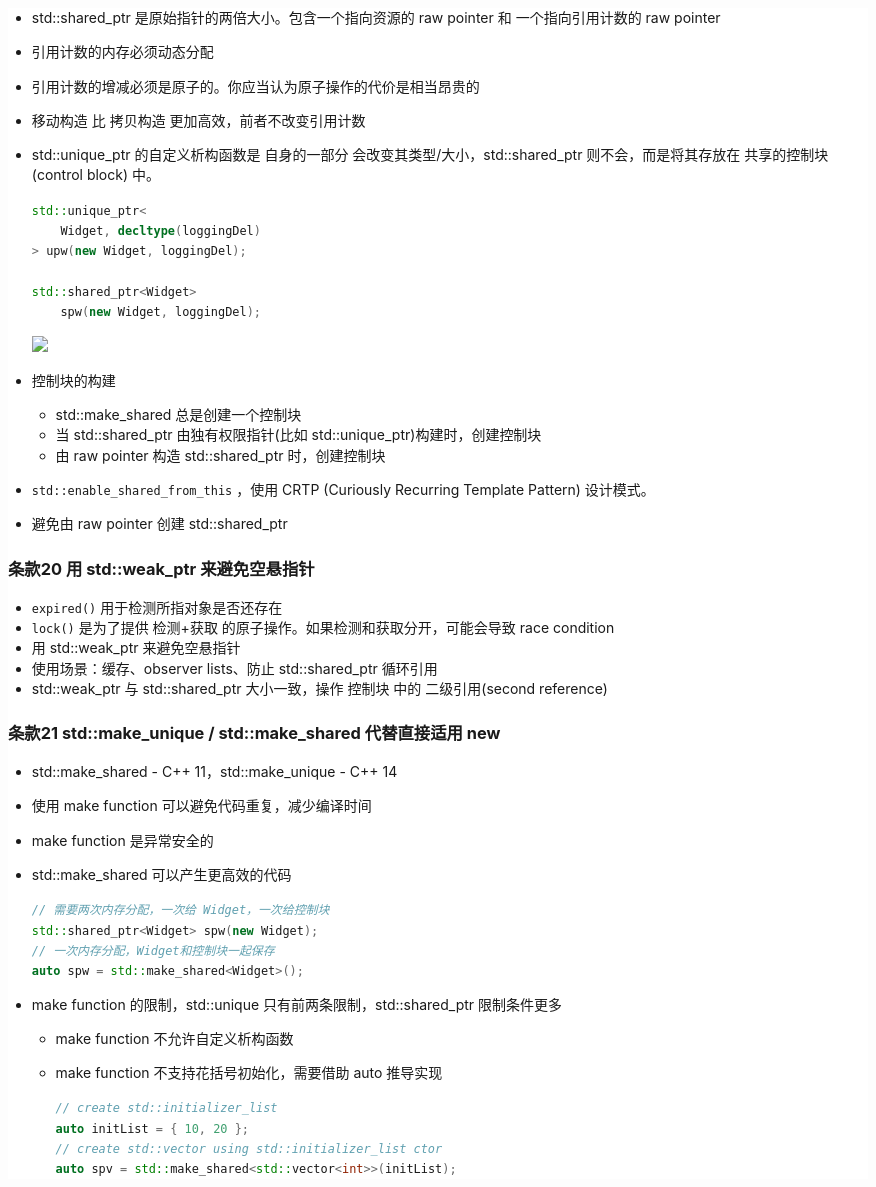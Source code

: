 * std::shared\_ptr 是原始指针的两倍大小。包含一个指向资源的 raw pointer 和 一个指向引用计数的 raw pointer
* 引用计数的内存必须动态分配
* 引用计数的增减必须是原子的。你应当认为原子操作的代价是相当昂贵的
* 移动构造 比 拷贝构造 更加高效，前者不改变引用计数
* std::unique\_ptr 的自定义析构函数是 自身的一部分 会改变其类型/大小，std::shared\_ptr 则不会，而是将其存放在 共享的控制块\(control block\) 中。

  ```cpp
  std::unique_ptr<
      Widget, decltype(loggingDel)
  > upw(new Widget, loggingDel);

  std::shared_ptr<Widget>
      spw(new Widget, loggingDel);
  ```

  ![](../.gitbook/assets/shared-ptr-structure.png)

* 控制块的构建
  * std::make\_shared 总是创建一个控制块
  * 当 std::shared\_ptr 由独有权限指针\(比如 std::unique\_ptr\)构建时，创建控制块
  * 由 raw pointer 构造 std::shared\_ptr 时，创建控制块
* `std::enable_shared_from_this` ，使用 CRTP \(Curiously Recurring Template Pattern\) 设计模式。
* 避免由 raw pointer 创建 std::shared\_ptr

### 条款20 用 std::weak\_ptr 来避免空悬指针

* `expired()` 用于检测所指对象是否还存在
* `lock()` 是为了提供 检测+获取 的原子操作。如果检测和获取分开，可能会导致 race condition
* 用 std::weak\_ptr 来避免空悬指针
* 使用场景：缓存、observer lists、防止 std::shared\_ptr 循环引用
* std::weak\_ptr 与 std::shared\_ptr 大小一致，操作 控制块 中的 二级引用\(second reference\)

### 条款21 std::make\_unique / std::make\_shared 代替直接适用 new

* std::make\_shared - C++ 11，std::make\_unique - C++ 14
* 使用 make function 可以避免代码重复，减少编译时间
* make function 是异常安全的
* std::make\_shared 可以产生更高效的代码

  ```cpp
  // 需要两次内存分配，一次给 Widget，一次给控制块
  std::shared_ptr<Widget> spw(new Widget);
  // 一次内存分配，Widget和控制块一起保存
  auto spw = std::make_shared<Widget>();
  ```

* make function 的限制，std::unique 只有前两条限制，std::shared\_ptr 限制条件更多
  * make function 不允许自定义析构函数
  * make function 不支持花括号初始化，需要借助 auto 推导实现

    ```cpp
    // create std::initializer_list
    auto initList = { 10, 20 };
    // create std::vector using std::initializer_list ctor
    auto spv = std::make_shared<std::vector<int>>(initList);
    ```
